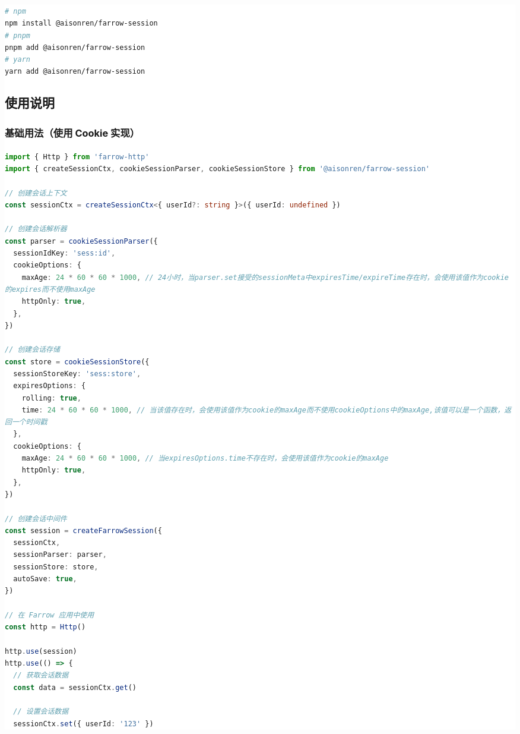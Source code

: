 ```bash
# npm
npm install @aisonren/farrow-session
# pnpm
pnpm add @aisonren/farrow-session
# yarn
yarn add @aisonren/farrow-session
```

## 使用说明

### 基础用法（使用 Cookie 实现）

```typescript
import { Http } from 'farrow-http'
import { createSessionCtx, cookieSessionParser, cookieSessionStore } from '@aisonren/farrow-session'

// 创建会话上下文
const sessionCtx = createSessionCtx<{ userId?: string }>({ userId: undefined })

// 创建会话解析器
const parser = cookieSessionParser({
  sessionIdKey: 'sess:id',
  cookieOptions: {
    maxAge: 24 * 60 * 60 * 1000, // 24小时，当parser.set接受的sessionMeta中expiresTime/expireTime存在时，会使用该值作为cookie的expires而不使用maxAge
    httpOnly: true,
  },
})

// 创建会话存储
const store = cookieSessionStore({
  sessionStoreKey: 'sess:store',
  expiresOptions: {
    rolling: true,
    time: 24 * 60 * 60 * 1000, // 当该值存在时，会使用该值作为cookie的maxAge而不使用cookieOptions中的maxAge,该值可以是一个函数，返回一个时间戳
  },
  cookieOptions: {
    maxAge: 24 * 60 * 60 * 1000, // 当expiresOptions.time不存在时，会使用该值作为cookie的maxAge
    httpOnly: true,
  },
})

// 创建会话中间件
const session = createFarrowSession({
  sessionCtx,
  sessionParser: parser,
  sessionStore: store,
  autoSave: true,
})

// 在 Farrow 应用中使用
const http = Http()

http.use(session)
http.use(() => {
  // 获取会话数据
  const data = sessionCtx.get()

  // 设置会话数据
  sessionCtx.set({ userId: '123' })

```